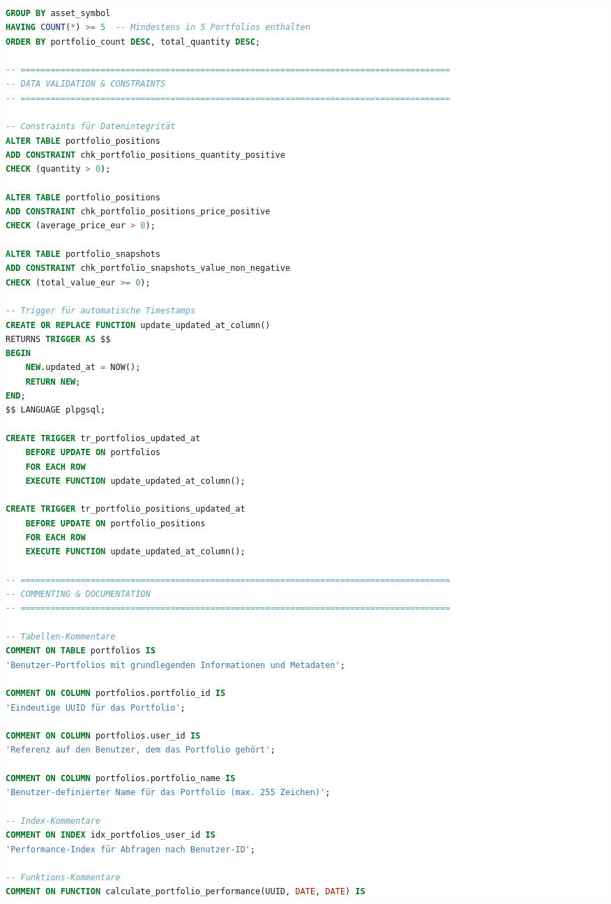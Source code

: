 ```sql
GROUP BY asset_symbol
HAVING COUNT(*) >= 5  -- Mindestens in 5 Portfolios enthalten
ORDER BY portfolio_count DESC, total_quantity DESC;

-- ======================================================================================
-- DATA VALIDATION & CONSTRAINTS
-- ======================================================================================

-- Constraints für Datenintegrität
ALTER TABLE portfolio_positions 
ADD CONSTRAINT chk_portfolio_positions_quantity_positive 
CHECK (quantity > 0);

ALTER TABLE portfolio_positions 
ADD CONSTRAINT chk_portfolio_positions_price_positive 
CHECK (average_price_eur > 0);

ALTER TABLE portfolio_snapshots 
ADD CONSTRAINT chk_portfolio_snapshots_value_non_negative 
CHECK (total_value_eur >= 0);

-- Trigger für automatische Timestamps
CREATE OR REPLACE FUNCTION update_updated_at_column()
RETURNS TRIGGER AS $$
BEGIN
    NEW.updated_at = NOW();
    RETURN NEW;
END;
$$ LANGUAGE plpgsql;

CREATE TRIGGER tr_portfolios_updated_at
    BEFORE UPDATE ON portfolios
    FOR EACH ROW
    EXECUTE FUNCTION update_updated_at_column();

CREATE TRIGGER tr_portfolio_positions_updated_at
    BEFORE UPDATE ON portfolio_positions
    FOR EACH ROW
    EXECUTE FUNCTION update_updated_at_column();

-- ======================================================================================
-- COMMENTING & DOCUMENTATION
-- ======================================================================================

-- Tabellen-Kommentare
COMMENT ON TABLE portfolios IS 
'Benutzer-Portfolios mit grundlegenden Informationen und Metadaten';

COMMENT ON COLUMN portfolios.portfolio_id IS 
'Eindeutige UUID für das Portfolio';

COMMENT ON COLUMN portfolios.user_id IS 
'Referenz auf den Benutzer, dem das Portfolio gehört';

COMMENT ON COLUMN portfolios.portfolio_name IS 
'Benutzer-definierter Name für das Portfolio (max. 255 Zeichen)';

-- Index-Kommentare
COMMENT ON INDEX idx_portfolios_user_id IS 
'Performance-Index für Abfragen nach Benutzer-ID';

-- Funktions-Kommentare
COMMENT ON FUNCTION calculate_portfolio_performance(UUID, DATE, DATE) IS 
```